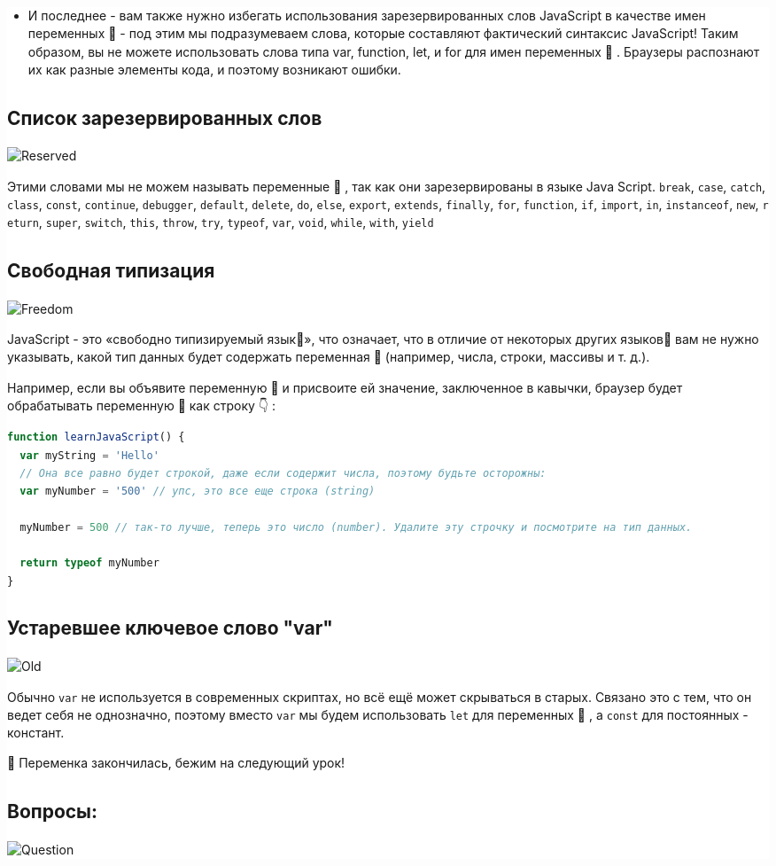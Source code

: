 - И последнее - вам также нужно избегать использования зарезервированных слов JavaScript в качестве имен переменных 🔔 - под этим мы подразумеваем слова, которые составляют фактический синтаксис JavaScript! Таким образом, вы не можете использовать слова типа var, function, let, и for для имен переменных 🔔 . Браузеры распознают их как разные элементы кода, и поэтому возникают ошибки.

## Список зарезервированных слов

![Reserved](https://media.giphy.com/media/3o6Mb3eci7bVDKBR2o/giphy.gif)

Этими словами мы не можем называть переменные 🔔 , так как они зарезервированы в языке Java Script.
`break`, `case`, `catch`, `class`, `const`, `continue`, `debugger`, `default`, `delete`, `do`, `else`, `export`, `extends`, `finally`, `for`, `function`, `if`, `import`, `in`, `instanceof`, `new`, `return`, `super`, `switch`, `this`, `throw`, `try`, `typeof`, `var`, `void`, `while`, `with`, `yield`

## Свободная типизация

![Freedom](https://media.giphy.com/media/6901DbEbbm4o0/giphy.gif)

JavaScript - это «свободно типизируемый язык👅», что означает, что в отличие от некоторых других языков👅 вам не нужно указывать, какой тип данных будет содержать переменная 🔔 (например, числа, строки, массивы и т. д.).

Например, если вы объявите переменную 🔔 и присвоите ей значение, заключенное в кавычки, браузер будет обрабатывать переменную 🔔 как строку 👇 :

```jsx live
function learnJavaScript() {
  var myString = 'Hello'
  // Она все равно будет строкой, даже если содержит числа, поэтому будьте осторожны:
  var myNumber = '500' // упс, это все еще строка (string)

  myNumber = 500 // так-то лучше, теперь это число (number). Удалите эту строчку и посмотрите на тип данных.

  return typeof myNumber
}
```

## Устаревшее ключевое слово "var"

![Old](https://media.giphy.com/media/3orieJI3IdkKWIsAGA/giphy.gif)

Обычно `var` не используется в современных скриптах, но всё ещё может скрываться в старых. Связано это с тем, что он ведет себя не однозначно, поэтому вместо `var` мы будем использовать `let` для переменных 🔔 , а `const` для постоянных - констант.

🔔 Переменка закончилась, бежим на следующий урок!

## Вопросы:

![Question](https://media.giphy.com/media/l0HlRnAWXxn0MhKLK/giphy.gif)
